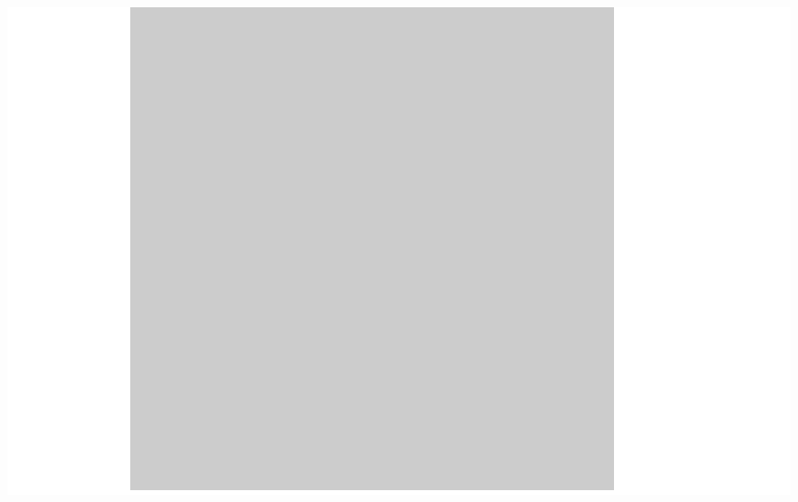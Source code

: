 <a href="https://www.flickr.com/photos/118782975@N05/13510512624" title="DSC00571 by Elevenroute, on Flickr"><img src="/images/bg.png" data-src="https://farm8.staticflickr.com/7448/13510512624_d84f8ac2bd_b.jpg" width="800" height="531" alt="DSC00571"></a>